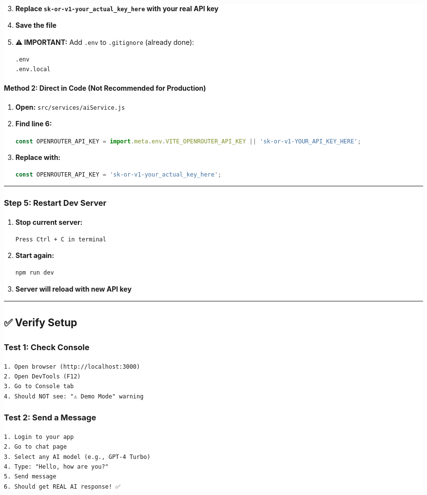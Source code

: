 3. **Replace `sk-or-v1-your_actual_key_here` with your real API key**

4. **Save the file**

5. **⚠️ IMPORTANT:** Add `.env` to `.gitignore` (already done):
   ```
   .env
   .env.local
   ```

#### Method 2: Direct in Code (Not Recommended for Production)

1. **Open:** `src/services/aiService.js`

2. **Find line 6:**
   ```javascript
   const OPENROUTER_API_KEY = import.meta.env.VITE_OPENROUTER_API_KEY || 'sk-or-v1-YOUR_API_KEY_HERE';
   ```

3. **Replace with:**
   ```javascript
   const OPENROUTER_API_KEY = 'sk-or-v1-your_actual_key_here';
   ```

---

### Step 5: Restart Dev Server

1. **Stop current server:**
   ```bash
   Press Ctrl + C in terminal
   ```

2. **Start again:**
   ```bash
   npm run dev
   ```

3. **Server will reload with new API key**

---

## ✅ Verify Setup

### Test 1: Check Console
```
1. Open browser (http://localhost:3000)
2. Open DevTools (F12)
3. Go to Console tab
4. Should NOT see: "⚠️ Demo Mode" warning
```

### Test 2: Send a Message
```
1. Login to your app
2. Go to chat page
3. Select any AI model (e.g., GPT-4 Turbo)
4. Type: "Hello, how are you?"
5. Send message
6. Should get REAL AI response! ✅
```
